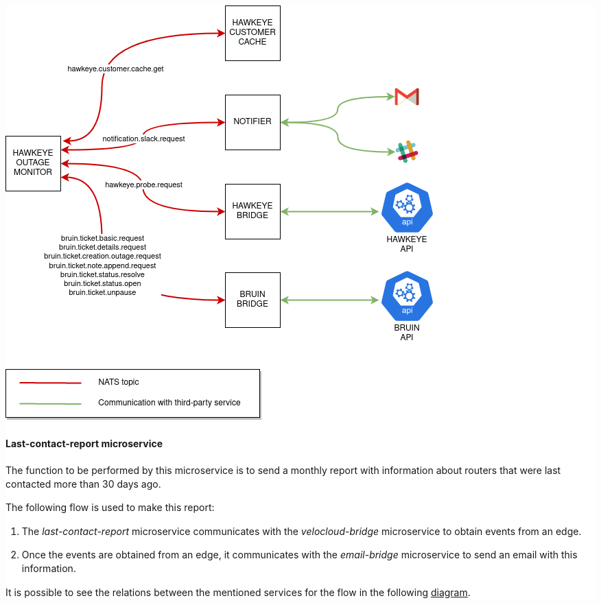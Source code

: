 ![IMAGE: hawkeye-outage-monitor_microservice_relationships](img/system_overview/use_cases/hawkeye-outage-monitor_microservice_relationships.png)

#### Last-contact-report microservice

The function to be performed by this microservice is to send a monthly report with information about routers that were last contacted more than 30 days ago.

The following flow is used to make this report:

1. The *last-contact-report* microservice communicates with the *velocloud-bridge* microservice to obtain events from an edge.

2. Once the events are obtained from an edge, it communicates with the *email-bridge* microservice to send an email with this information.

It is possible to see the relations between the mentioned services for the flow in the following [diagram](https://app.diagrams.net/#G13QWoYPfjPgxZ0Mp1Nl7SDZVonzUj2tIS).